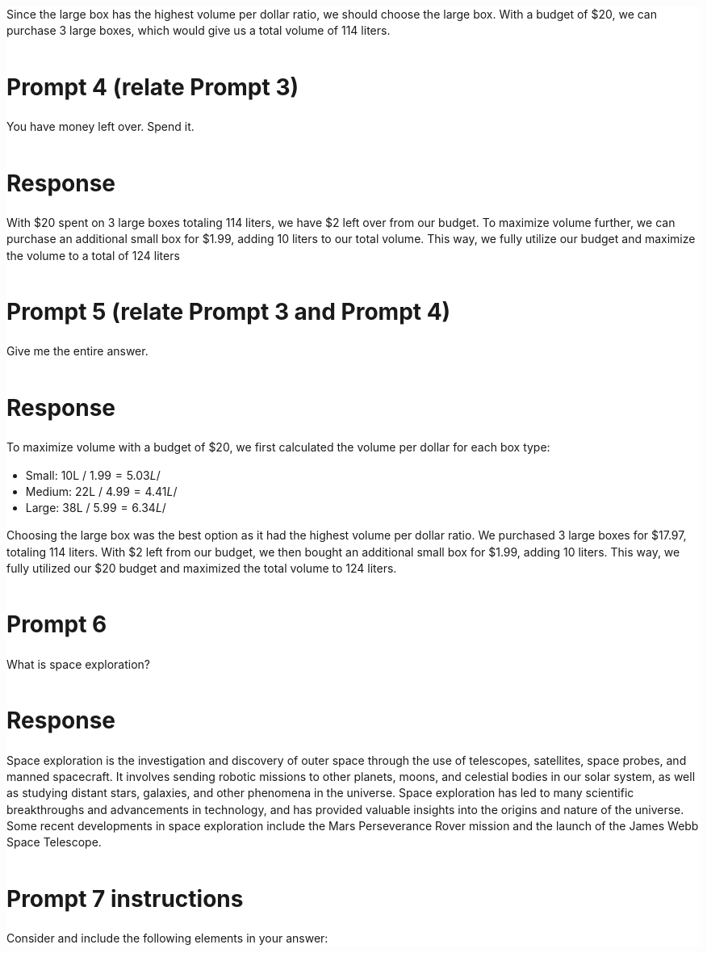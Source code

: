 Since the large box has the highest volume per dollar ratio, we should choose the large box. With a budget of $20, we can purchase 3 large boxes, which would give us a total volume of 114 liters.


# Prompt 4 (relate Prompt 3)
You have money left over. Spend it.

# Response
With $20 spent on 3 large boxes totaling 114 liters, we have $2 left over from our budget. To maximize volume further, we can purchase an additional small box for $1.99, adding 10 liters to our total volume. This way, we fully utilize our budget and maximize the volume to a total of 124 liters


# Prompt 5 (relate Prompt 3 and Prompt 4)
Give me the entire answer.

# Response
To maximize volume with a budget of $20, we first calculated the volume per dollar for each box type:

- Small: 10L / $1.99 = 5.03 L/$
- Medium: 22L / $4.99 = 4.41 L/$
- Large: 38L / $5.99 = 6.34 L/$

Choosing the large box was the best option as it had the highest volume per dollar ratio. We purchased 3 large boxes for $17.97, totaling 114 liters. With $2 left from our budget, we then bought an additional small box for $1.99, adding 10 liters. This way, we fully utilized our $20 budget and maximized the total volume to 124 liters.


# Prompt 6
What is space exploration?

# Response
Space exploration is the investigation and discovery of outer space through the use of telescopes, satellites, space probes, and manned spacecraft. It involves sending robotic missions to other planets, moons, and celestial bodies in our solar system, as well as studying distant stars, galaxies, and other phenomena in the universe. Space exploration has led to many scientific breakthroughs and advancements in technology, and has provided valuable insights into the origins and nature of the universe. Some recent developments in space exploration include the Mars Perseverance Rover mission and the launch of the James Webb Space Telescope.


# Prompt 7 instructions
Consider and include the following elements in your answer:
